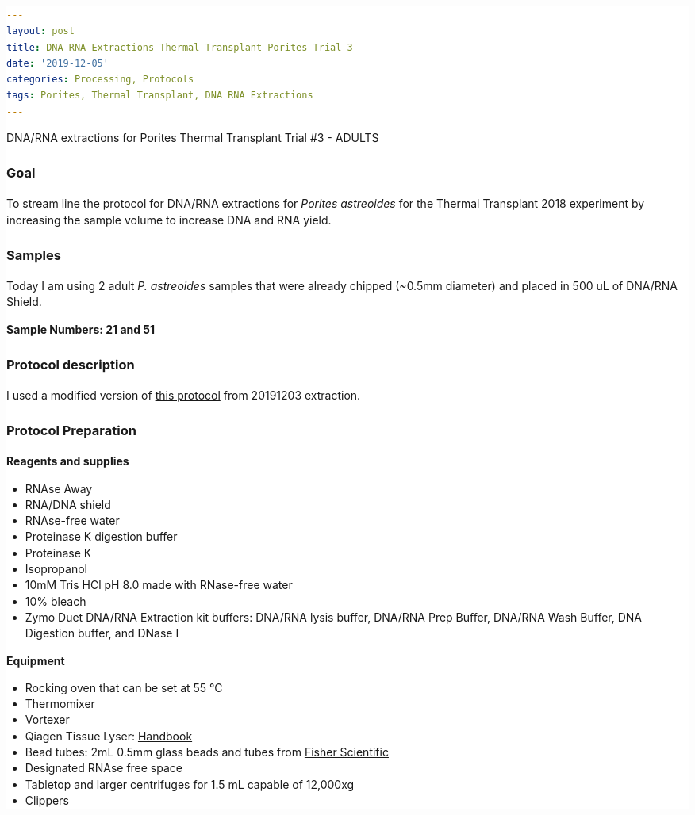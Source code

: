 ```yaml
---
layout: post
title: DNA RNA Extractions Thermal Transplant Porites Trial 3
date: '2019-12-05'
categories: Processing, Protocols
tags: Porites, Thermal Transplant, DNA RNA Extractions
---
```


DNA/RNA extractions for Porites Thermal Transplant Trial #3 - ADULTS

### Goal
To stream line the protocol for DNA/RNA extractions for *Porites astreoides* for the Thermal Transplant 2018 experiment by increasing the sample volume to increase DNA and RNA yield.

### Samples
Today I am using 2 adult *P. astreoides* samples that were already chipped (~0.5mm diameter) and placed in 500 uL of DNA/RNA Shield.

**Sample Numbers: 21 and 51**

### Protocol description
I used a modified version of [this protocol](https://kevinhwong1.github.io/KevinHWong_Notebook/DNA-RNA-Extractions-Thermal-Transplant-Porites-Trial-1/) from 20191203 extraction.

### Protocol Preparation

**Reagents and supplies**
- RNAse Away
- RNA/DNA shield   
- RNAse-free water
- Proteinase K digestion buffer
- Proteinase K  
- Isopropanol  
- 10mM Tris HCl pH 8.0 made with RNase-free water  
- 10% bleach
- Zymo Duet DNA/RNA Extraction kit buffers: DNA/RNA lysis buffer, DNA/RNA Prep Buffer, DNA/RNA Wash Buffer, DNA Digestion buffer, and DNase I

**Equipment**  
- Rocking oven that can be set at 55 &deg;C
- Thermomixer
- Vortexer  
- Qiagen Tissue Lyser: [Handbook](https://www.qiagen.com/us/resources/resourcedetail?id=65e7826c-4d50-4faf-8154-2fbc782c41a6&lang=en)
- Bead tubes: 2mL 0.5mm glass beads and tubes from [Fisher Scientific](https://www.fishersci.com/shop/products/bead-tube-2ml-0-5mm-glass-50pk/15340152)
- Designated RNAse free space  
- Tabletop and larger centrifuges for 1.5 mL capable of 12,000xg  
- Clippers
